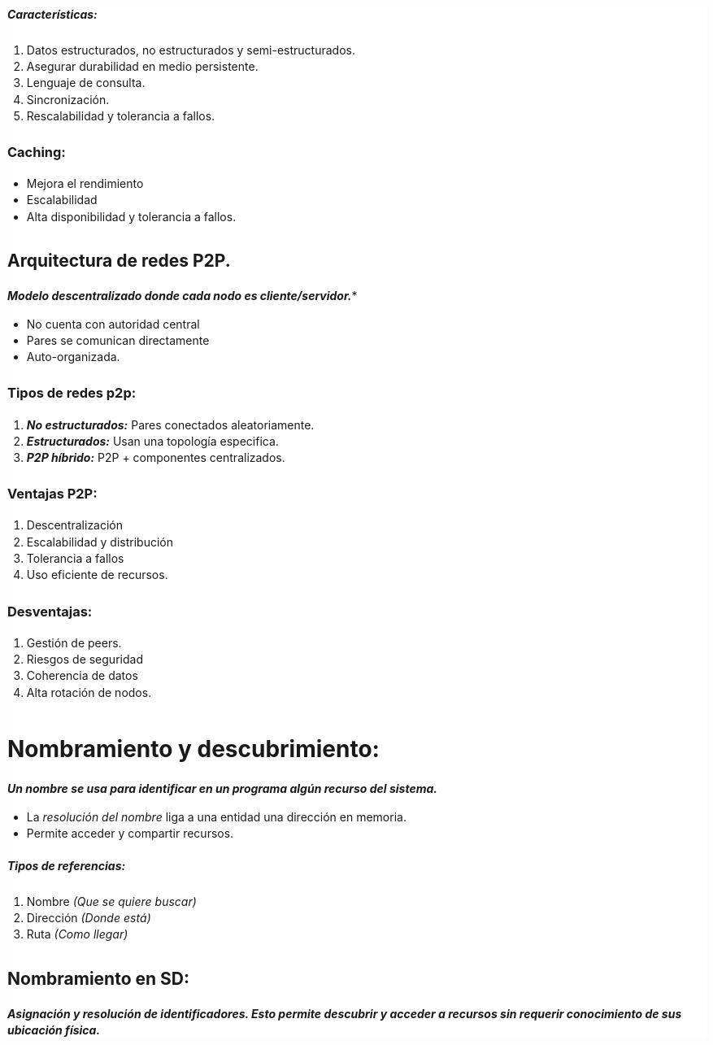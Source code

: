 ##### Características:
1. Datos estructurados, no estructurados y semi-estructurados.
2. Asegurar durabilidad en medio persistente.
3. Lenguaje de consulta.
4. Sincronización.
5. Rescalabilidad y tolerancia a fallos.

### Caching:
- Mejora el rendimiento
- Escalabilidad
- Alta disponibilidad y tolerancia a fallos.


## Arquitectura de redes P2P.
***Modelo descentralizado donde cada nodo es cliente/servidor.****
- No cuenta con autoridad central
- Pares se comunican directamente
- Auto-organizada.

### Tipos de redes p2p:
1. ***No estructurados:*** Pares conectados aleatoriamente.
2. ***Estructurados:*** Usan una topología especifica.
3. ***P2P híbrido:*** P2P + componentes centralizados.

### Ventajas P2P:
1. Descentralización
2. Escalabilidad y distribución
3. Tolerancia a fallos
4. Uso eficiente de recursos.

### Desventajas:
1. Gestión de peers.
2. Riesgos de seguridad
3. Coherencia de datos
4. Alta rotación de nodos.


# Nombramiento y descubrimiento:
***Un nombre se usa para identificar en un programa algún recurso del sistema.***
- La *resolución del nombre* liga a una entidad una dirección en memoria.
- Permite acceder y compartir recursos.

##### Tipos de referencias:
1. Nombre *(Que se quiere buscar)*
2. Dirección *(Donde está)*
3. Ruta *(Como llegar)*

## Nombramiento en SD:
***Asignación y resolución de identificadores. Esto permite descubrir y acceder a recursos sin requerir conocimiento de sus ubicación física.***
